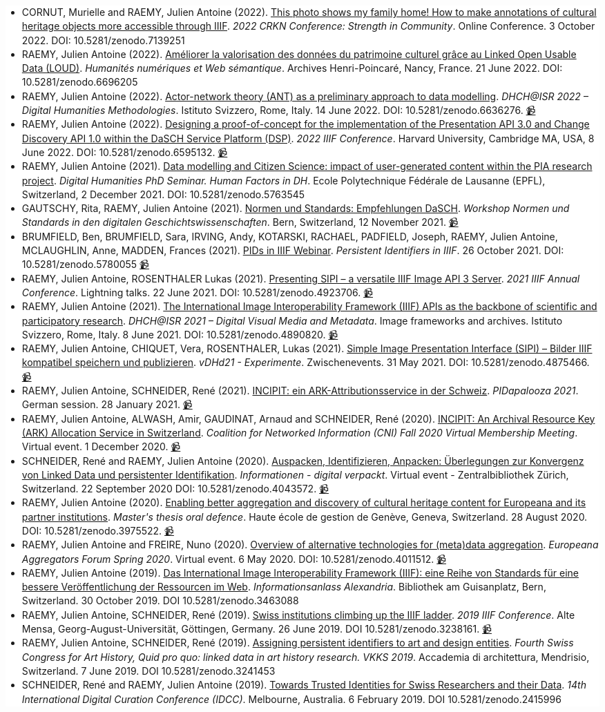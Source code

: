 - CORNUT, Murielle and RAEMY, Julien Antoine (2022). [This photo shows my family home! How to make annotations of cultural heritage objects more accessible through IIIF][2022crkn]. *2022 CRKN Conference: Strength in Community*. Online Conference. 3 October 2022. DOI: 10.5281/zenodo.7139251
- RAEMY, Julien Antoine (2022). [Améliorer la valorisation des données du patrimoine culturel grâce au Linked Open Usable Data (LOUD)][hnws2022-prezi]. *Humanités numériques et Web sémantique*. Archives Henri-Poincaré, Nancy, France. 21 June 2022. DOI: 10.5281/zenodo.6696205
- RAEMY, Julien Antoine (2022). [Actor-network theory (ANT) as a preliminary approach to data modelling][dhch22]. *DHCH@ISR 2022 – Digital Humanities Methodologies*. Istituto Svizzero, Rome, Italy. 14 June 2022. DOI: 10.5281/zenodo.6636276. [:video_camera:][dhch22-rec]
- RAEMY, Julien Antoine (2022). [Designing a proof-of-concept for the implementation of the Presentation API 3.0 and Change Discovery API 1.0 within the DaSCH Service Platform (DSP)][iiif-2022]. *2022 IIIF Conference*. Harvard University, Cambridge MA, USA, 8 June 2022. DOI: 10.5281/zenodo.6595132. [:video_camera:][iiif-2022-rec]
- RAEMY, Julien Antoine (2021). [Data modelling and Citizen Science: impact of user-generated content within the PIA research project][dhsemepfl2021]. *Digital Humanities PhD Seminar. Human Factors in DH*. Ecole Polytechnique Fédérale de Lausanne (EPFL), Switzerland, 2 December 2021. DOI: 10.5281/zenodo.5763545
- GAUTSCHY, Rita, RAEMY, Julien Antoine (2021). [Normen und Standards: Empfehlungen DaSCH][sgg2021]. *Workshop Normen und Standards in den digitalen Geschichtswissenschaften*. Bern, Switzerland, 12 November 2021. [:video_camera:][sgg2021-rec]
- BRUMFIELD, Ben, BRUMFIELD, Sara, IRVING, Andy, KOTARSKI, RACHAEL, PADFIELD, Joseph, RAEMY, Julien Antoine, MCLAUGHLIN, Anne, MADDEN, Frances (2021). [PIDs in IIIF Webinar][pidsiiif]. *Persistent Identifiers in IIIF*. 26 October 2021. DOI: 10.5281/zenodo.5780055 [:video_camera:][pidsiiif-rec]
- RAEMY, Julien Antoine, ROSENTHALER Lukas (2021). [Presenting SIPI – a versatile IIIF Image API 3 Server][iiif2021sipi]. *2021 IIIF Annual Conference*. Lightning talks. 22 June 2021. DOI: 10.5281/zenodo.4923706. [:video_camera:][iiif2021sipi-rec]
- RAEMY, Julien Antoine (2021). [The International Image Interoperability Framework (IIIF) APIs as the backbone of scientific and participatory research][dhch21]. *DHCH@ISR 2021 – Digital Visual Media and Metadata*. Image frameworks and archives. Istituto Svizzero, Rome, Italy. 8 June 2021. DOI: 10.5281/zenodo.4890820. [:video_camera:][dhch21-rec]
- RAEMY, Julien Antoine, CHIQUET, Vera, ROSENTHALER, Lukas (2021). [Simple Image Presentation Interface (SIPI) – Bilder IIIF kompatibel speichern und publizieren][vdhdsipi]. *vDHd21 - Experimente*. Zwischenevents. 31 May 2021. DOI: 10.5281/zenodo.4875466. [:video_camera:][vdhdsipi-rec]
- RAEMY, Julien Antoine, SCHNEIDER, René (2021). [INCIPIT: ein ARK-Attributionsservice in der Schweiz][pidapa]. *PIDapalooza 2021*. German session. 28 January 2021. [:video_camera:][pidapa-prezi]
- RAEMY, Julien Antoine, ALWASH, Amir, GAUDINAT, Arnaud and SCHNEIDER, René (2020). [INCIPIT: An Archival Resource Key (ARK) Allocation Service in Switzerland][cniprezi]. *Coalition for Networked Information (CNI) Fall 2020 Virtual Membership Meeting*. Virtual event. 1 December 2020. [:video_camera:][cnifallvideo]
- SCHNEIDER, René and RAEMY, Julien Antoine (2020). [Auspacken, Identifizieren, Anpacken: Überlegungen zur Konvergenz von Linked Data und persistenter Identifikation][digitalverpackt]. *Informationen - digital verpackt*. Virtual event - Zentralbibliothek Zürich, Switzerland. 22 September 2020 DOI: 10.5281/zenodo.4043572. [:video_camera:][dv-video]
- RAEMY, Julien Antoine (2020). [Enabling better aggregation and discovery of cultural heritage content for Europeana and its partner institutions][tm-prezi]. *Master's thesis oral defence*. Haute école de gestion de Genève, Geneva, Switzerland. 28 August 2020. DOI: 10.5281/zenodo.3975522. [:video_camera:][tm-defence]
- RAEMY, Julien Antoine and FREIRE, Nuno (2020). [Overview of alternative technologies for (meta)data aggregation][eaf-prezi]. *Europeana Aggregators Forum Spring 2020*. Virtual event. 6 May 2020. DOI: 10.5281/zenodo.4011512. [:video_camera:][eaf-video]
- RAEMY, Julien Antoine (2019). [Das International Image Interoperability Framework (IIIF): eine Reihe von Standards für eine bessere Veröffentlichung der Ressourcen im Web][iiif-alexandria]. *Informationsanlass Alexandria*. Bibliothek am Guisanplatz, Bern, Switzerland. 30 October 2019. DOI 10.5281/zenodo.3463088
- RAEMY, Julien Antoine, SCHNEIDER, René (2019). [Swiss institutions climbing up the IIIF ladder][ticks-19]. *2019 IIIF Conference*. Alte Mensa, Georg-August-Universität, Göttingen, Germany. 26 June 2019. DOI 10.5281/zenodo.3238161. [:video_camera:][climbing-video]
- RAEMY, Julien Antoine, SCHNEIDER, René (2019). [Assigning persistent identifiers to art and design entities][vkks]. *Fourth Swiss Congress for Art History, Quid pro quo: linked data in art history research. VKKS 2019*. Accademia di architettura, Mendrisio, Switzerland. 7 June 2019. DOI 10.5281/zenodo.3241453
- SCHNEIDER, René and RAEMY, Julien Antoine (2019). [Towards Trusted Identities for Swiss Researchers  and their Data][idcc-19]. *14th International Digital Curation Conference (IDCC)*. Melbourne, Australia. 6 February 2019. DOI 10.5281/zenodo.2415996

[analysis-decodingch2024]: https://doi.org/10.1007/978-3-031-57675-1_4
[archiving2023-paper]: https://doi.org/10.2352/issn.2168-3204.2023.20.1.5
[archiving2023-prezi]: https://doi.org/10.5281/zenodo.7870044
[2022crkn]: https://doi.org/10.5281/zenodo.7139251
[2023iiif-prezi]: https://doi.org/10.5281/zenodo.7825410
[2023iiif-rec]: https://youtu.be/3Hnagx6TlEM
[ark-iiif]: https://arks.org/blog/images-and-the-promise-of-arks-with-iiif/
[ark-iiif-prezi]: https://julsraemy.ch/prezi/ark-iiif.html
[ark-iiif-rec]: https://www.youtube.com/watch?v=it5LA3VRXpE
[arks-arketype]: https://arks.org/blog/new-service-arketype/
[cnifallvideo]: https://www.youtube.com/watch?v=giw9stetjy8
[cniprezi]: https://doi.org/10.5281/zenodo.4302427
[bibioinfo]: https://www.researchgate.net/publication/372768635_Vers_la_fin_d'OAI-PMH_pour_Europeana
[cihn24-prezi]: https://zenodo.org/doi/10.5281/zenodo.10526541
[dariahchposter]: https://doi.org/10.5281/zenodo.7015255
[dhnb2023-paper]: https://doi.org/10.5617/dhnbpub.10649
[dhnb23-prezi]: https://doi.org/10.5281/zenodo.7690740
[dh2023-poster]: https://doi.org/10.5281/zenodo.7878358
[digihistch24]: https://digihistch24.github.io/submissions/poster/440/
[digitalverpackt]: https://doi.org/10.5281/zenodo.4043572
[eccp]: https://doi.org/10.1007/978-3-030-71903-6_35
[euromed2022-prezi]: https://doi.org/10.5281/zenodo.7194021
[g3s-noon]: https://julsraemy.ch/prezi/noon-talk-loud.html
[hnws2022-prezi]: https://doi.org/10.5281/zenodo.6696205
[hnws2022-paper]: https://doi.org/10.5451/unibas-ep89725
[humanistica2023-hal]: https://hal.science/hal-04099506
[humanistica2023-poster]: https://doi.org/10.5281/zenodo.7927861
[humanistica2023-tableronde]: https://doi.org/10.5281/zenodo.8027954
[iiif-dhch]: https://www.dh-ch.ch/blog/posts/iiif:-there-is-more-than-meets-the-eye.html
[iiif-2022]: https://doi.org/10.5281/zenodo.6595132
[iiif-2022-rec]: https://youtu.be/5ZzgOvBpKL4?t=5544
[iiif2021sipi]: https://doi.org/10.5281/zenodo.4923706
[iiif2021sipi-rec]: https://youtu.be/IOPZ5Gx-sH8?t=2498
[idcc-19]: https://doi.org/10.5281/zenodo.2415995
[ijdc-19]: https://doi.org/10.2218/ijdc.v14i1.596
[blog-necessite]: https://campus.hesge.ch/blog-master-is/de-la-necessite-de-la-visualisation-face-au-deluge-des-donnees/
[dhch21]: https://doi.org/10.5281/zenodo.4890820
[dhch21-rec]: https://youtu.be/V6uWB_9oobc?t=1225
[dhch22]: https://doi.org/10.5281/zenodo.6636276
[dhch22-rec]: https://youtu.be/YBMbSbroTAU
[dhsemepfl2021]: https://doi.org/10.5281/zenodo.5763545
[dhsemepfl2021-paper]: https://www.researchgate.net/publication/357649220
[eaf-prezi]: https://doi.org/10.5281/zenodo.4011512
[eaf-video]: https://vimeo.com/410919947/3023e31d7c
[climbing-video]: https://youtu.be/SaXfzLLD5TY
[archiving]: https://doi.org/10.2352/issn.2168-3204.2017.1.0.68
[jocch-aeolian]: https://doi.org/10.1145/3625301
[libreabc-prezi]: https://julsraemy.ch/prezi/libreabc2023.html
[libreabc-rec]: https://tube.switch.ch/videos/LRBKZQJOLp
[phd]: https://doi.org/10.5451/unibas-ep96807
[ressi1]: http://www.ressi.ch/num18/article_142
[ressi2]: http://www.ressi.ch/num18/article_143
[vatican-prezi]: https://www.slideshare.net/JulienARaemy/iiif-preconference-usability-testing-conducted-on-the-uv-and-mirador
[tb]: https://sonar.ch/hesso/documents/314853
[tm]: https://sonar.ch/hesso/documents/315109
[tm-prezi]: https://doi.org/10.5281/zenodo.3975522
[tm-defence]: https://vimeo.com/453003769
[midi-agbd]: https://www.agbd.ch/wp-content/uploads/JARaemy_IIIF_pr%C3%A9sentation-min.pdf
[romand]: https://www.agbd.ch/prix-romand-en-bibliotheconomie/
[seminaire]: https://www.slideshare.net/JulienARaemy/prsentation-brve-de-iiif-et-du-travail-de-bachelor-sminaire-en-bibliothconomie-hegge
[hub-poster]: https://doi.org/10.5281/zenodo.3551007
[hub-rero]: https://sonar.ch/hesso/documents/315101
[ticks-wp]: http://dx.doi.org/10.5281/zenodo.2640415
[ticks-18]: https://doi.org/10.5281/zenodo.1252084
[ticks-19]: https://doi.org/10.5281/zenodo.3238160
[arodes-ht1]: https://arodes.hes-so.ch/record/2394
[arodes-ht2]: https://arodes.hes-so.ch/record/4063
[vkks]: https://doi.org/10.5281/zenodo.3241452
[standards-dhch]: https://dh-ch.ch/blog/posts/let's-talk-about-standards-a-write-up-of-a-discussion-on-metadata-standardization-in-the-digital-humanities.html
[swisspidhub-post1]: https://campus.hesge.ch/blog-master-is/un-pid-pour-les-gouverner-tous/
[swisspidhub-post2]: https://campus.hesge.ch/blog-master-is/ce-hub-a-plus-dune-corde-a-son-arc/
[iiif-alexandria]: https://doi.org/10.5281/zenodo.3463087
[vdhdsipi]: https://doi.org/10.5281/zenodo.4875466
[vdhdsipi-rec]: https://youtu.be/eKcJzSP6Uec
[dv-video]: https://www.youtube.com/watch?v=1Z5EfUC_OQ0
[pidapa]: https://doi.org/10.5281/zenodo.4436022
[pidapa-prezi]: https://www.youtube.com/watch?v=NxNpqowQlF8
[sgg2021]: https://www.sgg-ssh.ch/sites/default/files/gautschy_raemy_sggworkshopnov2021.pdf
[sgg2021-rec]: https://tube.switch.ch/videos/rVJ3us4OTD
[pidsiiif]: https://doi.org/10.5281/zenodo.5780055
[pidsiiif-rec]: https://www.youtube.com/playlist?list=PLRIxrpy54RHYeABK9t8EIaCWwr6hy7bkz